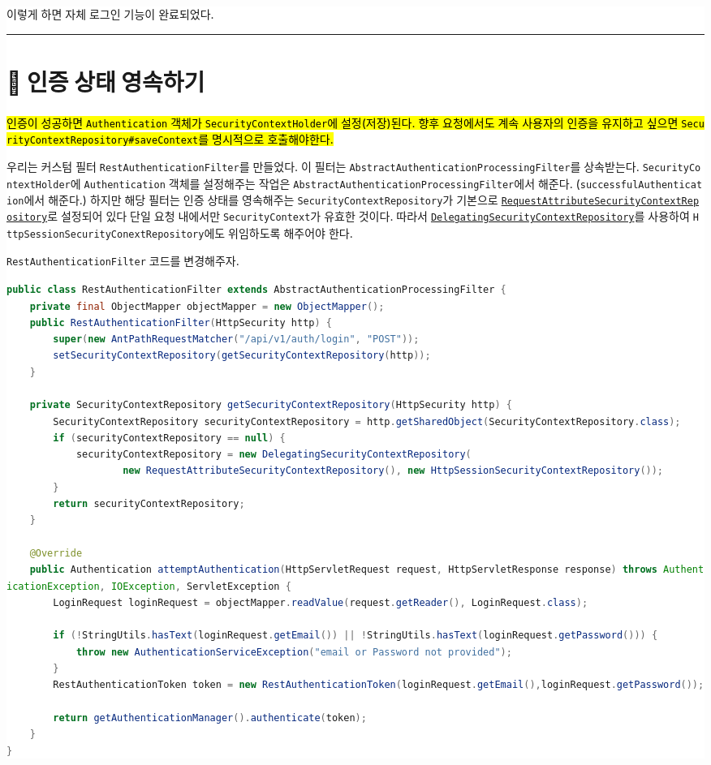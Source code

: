 이렇게 하면 자체 로그인 기능이 완료되었다.

---

# 💾 인증 상태 영속하기

<mark>인증이 성공하면 `Authentication` 객체가 `SecurityContextHolder`에 설정(저장)된다. 향후 요청에서도 계속 사용자의 인증을 유지하고 싶으면 `SecurityContextRepository#saveContext`를 명시적으로 호출해야한다.</mark>

우리는 커스텀 필터 `RestAuthenticationFilter`를 만들었다. 이 필터는 `AbstractAuthenticationProcessingFilter`를 상속받는다. `SecurityContextHolder`에 `Authentication` 객체를 설정해주는 작업은 `AbstractAuthenticationProcessingFilter`에서 해준다. (`successfulAuthentication`에서 해준다.)
하지만 해당 필터는 인증 상태를 영속해주는 `SecurityContextRepository`가 기본으로 [`RequestAttributeSecurityContextRepository`](https://ijnooyah.github.io/spring-security/authentication-persistence/#-requestattributesecuritycontextrepository)로 설정되어 있다 단일 요청 내에서만 `SecurityContext`가 유효한 것이다.
따라서 [`DelegatingSecurityContextRepository`](https://ijnooyah.github.io/spring-security/authentication-persistence/#-delegatingsecuritycontextrepository)를 사용하여 `HttpSessionSecurityConextRepository`에도 위임하도록 해주어야 한다.

`RestAuthenticationFilter` 코드를 변경해주자.
```java
public class RestAuthenticationFilter extends AbstractAuthenticationProcessingFilter {
    private final ObjectMapper objectMapper = new ObjectMapper();
    public RestAuthenticationFilter(HttpSecurity http) {
        super(new AntPathRequestMatcher("/api/v1/auth/login", "POST"));
        setSecurityContextRepository(getSecurityContextRepository(http));
    }

    private SecurityContextRepository getSecurityContextRepository(HttpSecurity http) {
        SecurityContextRepository securityContextRepository = http.getSharedObject(SecurityContextRepository.class);
        if (securityContextRepository == null) {
            securityContextRepository = new DelegatingSecurityContextRepository(
                    new RequestAttributeSecurityContextRepository(), new HttpSessionSecurityContextRepository());
        }
        return securityContextRepository;
    }

    @Override
    public Authentication attemptAuthentication(HttpServletRequest request, HttpServletResponse response) throws AuthenticationException, IOException, ServletException {
        LoginRequest loginRequest = objectMapper.readValue(request.getReader(), LoginRequest.class);

        if (!StringUtils.hasText(loginRequest.getEmail()) || !StringUtils.hasText(loginRequest.getPassword())) {
            throw new AuthenticationServiceException("email or Password not provided");
        }
        RestAuthenticationToken token = new RestAuthenticationToken(loginRequest.getEmail(),loginRequest.getPassword());

        return getAuthenticationManager().authenticate(token);
    }
}
```
